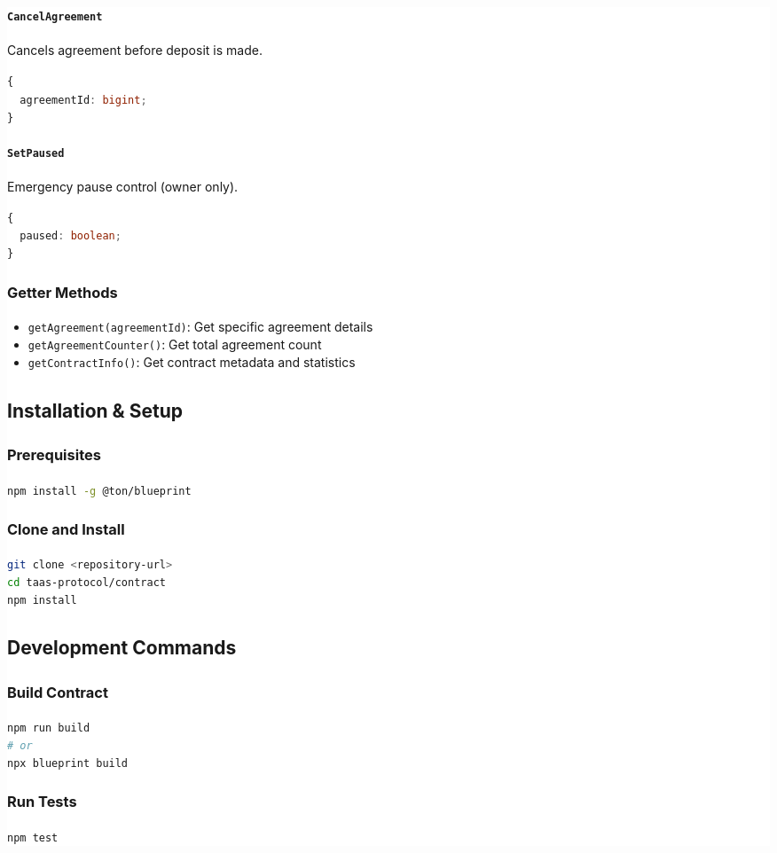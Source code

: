 #### `CancelAgreement`
Cancels agreement before deposit is made.
```typescript
{
  agreementId: bigint;
}
```

#### `SetPaused`
Emergency pause control (owner only).
```typescript
{
  paused: boolean;
}
```

### Getter Methods

- `getAgreement(agreementId)`: Get specific agreement details
- `getAgreementCounter()`: Get total agreement count
- `getContractInfo()`: Get contract metadata and statistics

## Installation & Setup

### Prerequisites

```bash
npm install -g @ton/blueprint
```

### Clone and Install

```bash
git clone <repository-url>
cd taas-protocol/contract
npm install
```

## Development Commands

### Build Contract
```bash
npm run build
# or
npx blueprint build
```

### Run Tests
```bash
npm test
```
